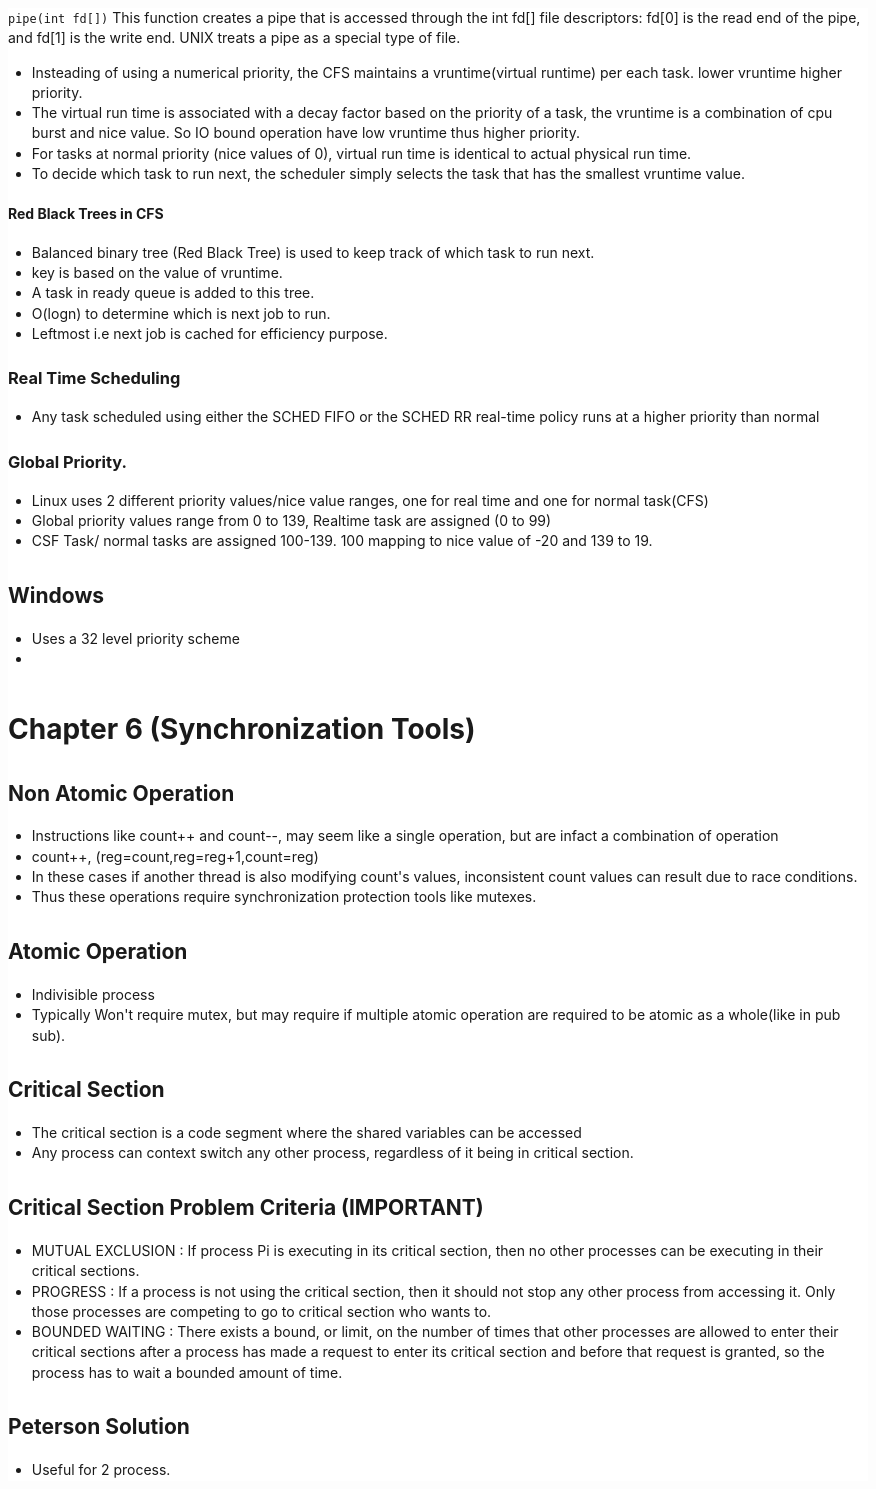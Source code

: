 ```pipe(int fd[])``` This function creates a pipe that is accessed through the int fd[] file descriptors: fd[0] is the read end of the pipe, and fd[1] is the write end. UNIX treats a pipe as a special type of file. 
- Insteading of using a numerical priority, the CFS maintains a vruntime(virtual runtime) per each task. lower vruntime higher priority. 
- The virtual run time is associated with a decay factor based on the priority of a task, the vruntime is a combination of cpu burst and nice value. So IO bound operation have low vruntime thus higher priority.
- For tasks at normal priority (nice values
of 0), virtual run time is identical to actual physical run time. 
- To decide which task to run next, the scheduler simply selects the task that has
the smallest vruntime value.

#### Red Black Trees in CFS
- Balanced binary tree (Red Black Tree) is used to keep track of which task to run next.
- key is based on the value of vruntime.
- A task in ready queue is added to this tree.
- O(logn) to determine which is next job to run.
- Leftmost i.e next job is cached for efficiency purpose.


### Real Time Scheduling
- Any task scheduled using either the SCHED FIFO or the SCHED RR real-time policy runs at a higher priority than normal 

### Global Priority.

- Linux uses 2 different priority values/nice value ranges, one for real time and one for normal task(CFS)
- Global priority values range from 0 to 139, Realtime task are assigned (0 to 99)
- CSF Task/ normal tasks are assigned 100-139. 100 mapping to nice value of -20 and 139 to 19.

## Windows
- Uses a 32 level priority scheme
- 

# Chapter 6 (Synchronization Tools)

## Non Atomic Operation
- Instructions like count++ and count--, may seem like a single operation, but are infact a combination of operation
- count++, (reg=count,reg=reg+1,count=reg)
- In these cases if another thread is also modifying count's values, inconsistent count values can result due to race conditions.
- Thus these operations require synchronization protection tools like mutexes.

## Atomic Operation
- Indivisible process
- Typically Won't require mutex, but may require if multiple atomic operation are required to be atomic as a whole(like in pub sub).

## Critical Section
- The critical section is a code segment where the shared variables can be accessed
- Any process can context switch any other process, regardless of it being in critical section.

## Critical Section Problem Criteria (IMPORTANT)
- MUTUAL EXCLUSION : If process Pi is executing in its critical section, then no other processes can be executing in their critical sections.
- PROGRESS : If a process is not using the critical section, then it should not stop any other process from accessing it. Only those processes are competing to go to critical section who wants to. 
- BOUNDED WAITING : There exists a bound, or limit, on the number of times that other processes are allowed to enter their critical sections after a process has made a request to enter its critical section and before that request is granted, so the process has to wait a bounded amount of time.

## Peterson Solution
- Useful for 2 process.
```
